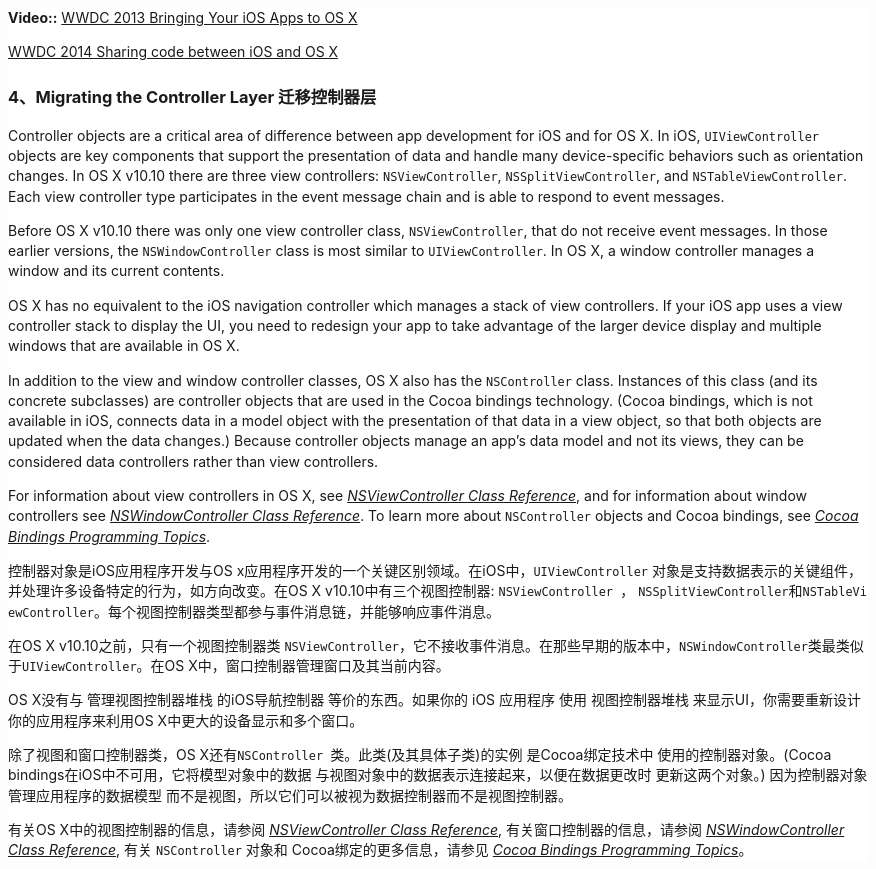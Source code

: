 

**Video::** [WWDC 2013 Bringing Your iOS Apps to OS X](http://devstreaming.apple.com/videos/wwdc/2013/216xcx4x7if809qdggi7vcc/216/ref.mov#t=28:32,41:49)

[WWDC 2014 Sharing code between iOS and OS X](https://developer.apple.com/videos/wwdc/2014/#233)





### 4、Migrating the Controller Layer 迁移控制器层

Controller objects are a critical area of difference between app development for iOS and for OS X. In iOS, `UIViewController` objects are key components that support the presentation of data and handle many device-specific behaviors such as orientation changes. In OS X v10.10 there are three view controllers: `NSViewController`, `NSSplitViewController`, and `NSTableViewController`. Each view controller type participates in the event message chain and is able to respond to event messages.

Before OS X v10.10 there was only one view controller class, `NSViewController`, that do not receive event messages. In those earlier versions, the `NSWindowController` class is most similar to `UIViewController`. In OS X, a window controller manages a window and its current contents. 

OS X has no equivalent to the iOS navigation controller which manages a stack of view controllers. If your iOS app uses a view controller stack to display the UI, you need to redesign your app to take advantage of the larger device display and multiple windows that are available in OS X.

In addition to the view and window controller classes, OS X also has the `NSController` class. Instances of this class (and its concrete subclasses) are controller objects that are used in the Cocoa bindings technology. (Cocoa bindings, which is not available in iOS, connects data in a model object with the presentation of that data in a view object, so that both objects are updated when the data changes.) Because controller objects manage an app’s data model and not its views, they can be considered data controllers rather than view controllers.

For information about view controllers in OS X, see *[NSViewController Class Reference](https://developer.apple.com/documentation/appkit/nsviewcontroller)*, and for information about window controllers see *[NSWindowController Class Reference](https://developer.apple.com/documentation/appkit/nswindowcontroller)*. To learn more about `NSController` objects and Cocoa bindings, see *[Cocoa Bindings Programming Topics](https://developer.apple.com/library/archive/documentation/Cocoa/Conceptual/CocoaBindings/CocoaBindings.html#//apple_ref/doc/uid/10000167i)*.



控制器对象是iOS应用程序开发与OS x应用程序开发的一个关键区别领域。在iOS中，`UIViewController` 对象是支持数据表示的关键组件，并处理许多设备特定的行为，如方向改变。在OS X v10.10中有三个视图控制器: `NSViewController `， ` NSSplitViewController `和` NSTableViewController `。每个视图控制器类型都参与事件消息链，并能够响应事件消息。

在OS X v10.10之前，只有一个视图控制器类 `NSViewController`，它不接收事件消息。在那些早期的版本中，` NSWindowController `类最类似于` UIViewController `。在OS X中，窗口控制器管理窗口及其当前内容。

OS X没有与 管理视图控制器堆栈 的iOS导航控制器 等价的东西。如果你的 iOS 应用程序 使用 视图控制器堆栈 来显示UI，你需要重新设计你的应用程序来利用OS X中更大的设备显示和多个窗口。

除了视图和窗口控制器类，OS X还有`NSController `类。此类(及其具体子类)的实例 是Cocoa绑定技术中 使用的控制器对象。(Cocoa bindings在iOS中不可用，它将模型对象中的数据 与视图对象中的数据表示连接起来，以便在数据更改时 更新这两个对象。) 因为控制器对象管理应用程序的数据模型 而不是视图，所以它们可以被视为数据控制器而不是视图控制器。

有关OS X中的视图控制器的信息，请参阅  *[NSViewController Class Reference](https://developer.apple.com/documentation/appkit/nsviewcontroller)*, 有关窗口控制器的信息，请参阅  *[NSWindowController Class Reference](https://developer.apple.com/documentation/appkit/nswindowcontroller)*, 有关 `NSController` 对象和 Cocoa绑定的更多信息，请参见 *[Cocoa Bindings Programming Topics](https://developer.apple.com/library/archive/documentation/Cocoa/Conceptual/CocoaBindings/CocoaBindings.html#//apple_ref/doc/uid/10000167i)*。
